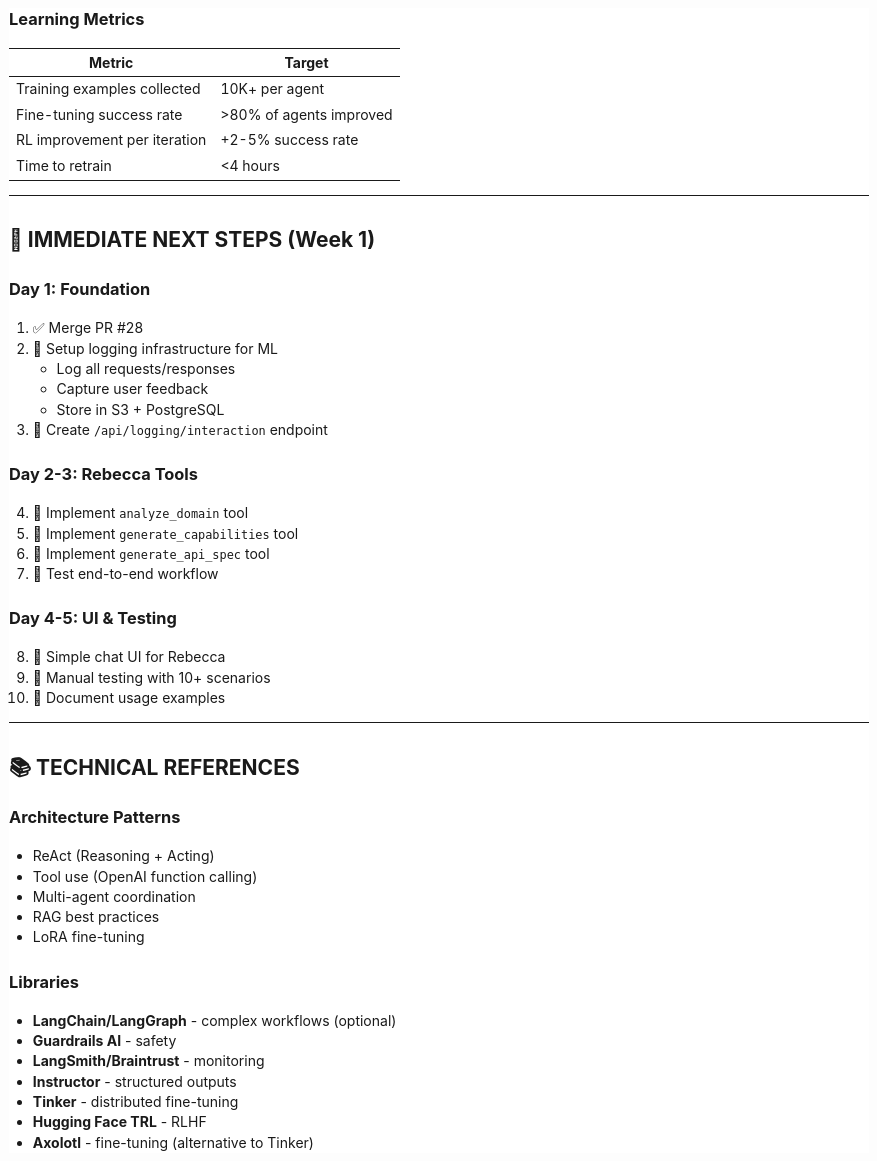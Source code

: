 
### **Learning Metrics**

| Metric | Target |
|--------|--------|
| Training examples collected | 10K+ per agent |
| Fine-tuning success rate | >80% of agents improved |
| RL improvement per iteration | +2-5% success rate |
| Time to retrain | <4 hours |

---

## 🏁 IMMEDIATE NEXT STEPS (Week 1)

### **Day 1: Foundation**
1. ✅ Merge PR #28
2. 🔨 Setup logging infrastructure for ML
   - Log all requests/responses
   - Capture user feedback
   - Store in S3 + PostgreSQL
3. 🔨 Create `/api/logging/interaction` endpoint

### **Day 2-3: Rebecca Tools**
4. 🔨 Implement `analyze_domain` tool
5. 🔨 Implement `generate_capabilities` tool
6. 🔨 Implement `generate_api_spec` tool
7. 🔨 Test end-to-end workflow

### **Day 4-5: UI & Testing**
8. 🔨 Simple chat UI for Rebecca
9. 🔨 Manual testing with 10+ scenarios
10. 🔨 Document usage examples

---

## 📚 TECHNICAL REFERENCES

### **Architecture Patterns**
- ReAct (Reasoning + Acting)
- Tool use (OpenAI function calling)
- Multi-agent coordination
- RAG best practices
- LoRA fine-tuning

### **Libraries**
- **LangChain/LangGraph** - complex workflows (optional)
- **Guardrails AI** - safety
- **LangSmith/Braintrust** - monitoring
- **Instructor** - structured outputs
- **Tinker** - distributed fine-tuning
- **Hugging Face TRL** - RLHF
- **Axolotl** - fine-tuning (alternative to Tinker)
